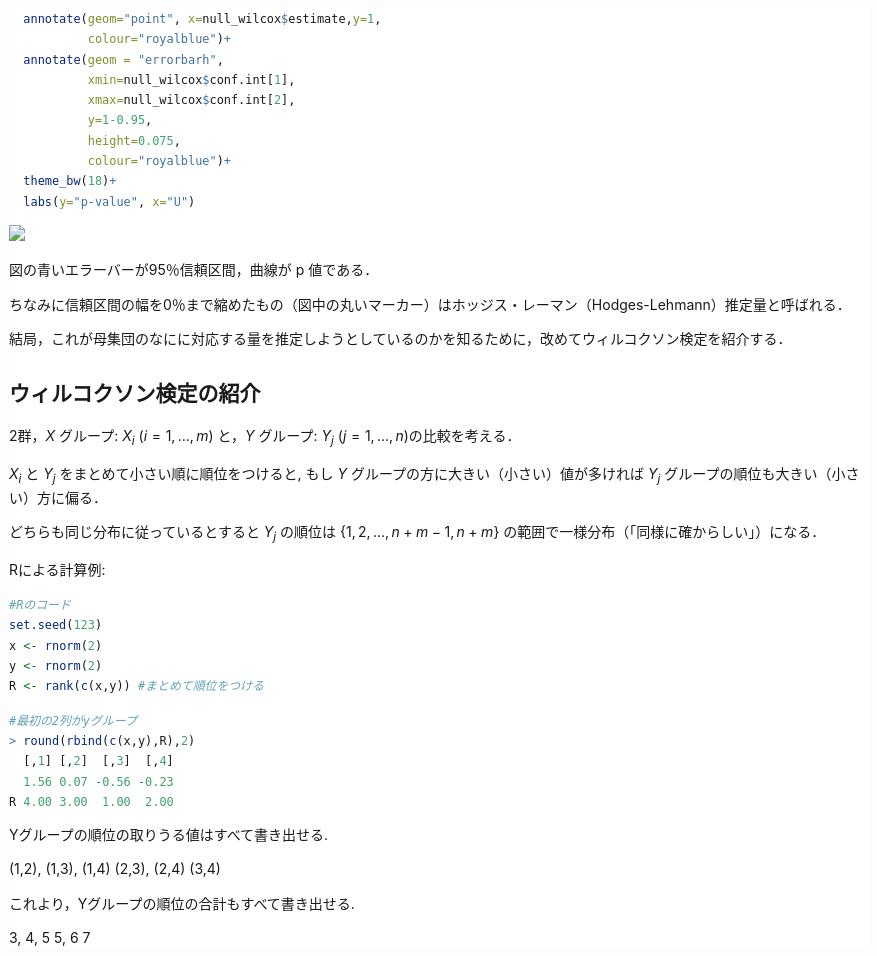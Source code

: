 ```r
  annotate(geom="point", x=null_wilcox$estimate,y=1,
           colour="royalblue")+
  annotate(geom = "errorbarh",
           xmin=null_wilcox$conf.int[1],
           xmax=null_wilcox$conf.int[2],
           y=1-0.95,
           height=0.075,
           colour="royalblue")+
  theme_bw(18)+
  labs(y="p-value", x="U")
```

![](https://storage.googleapis.com/zenn-user-upload/e0f7b9062ad8-20240707.png)

図の青いエラーバーが95％信頼区間，曲線が p 値である．

ちなみに信頼区間の幅を0％まで縮めたもの（図中の丸いマーカー）はホッジス・レーマン（Hodges-Lehmann）推定量と呼ばれる．

結局，これが母集団のなにに対応する量を推定しようとしているのかを知るために，改めてウィルコクソン検定を紹介する．


## ウィルコクソン検定の紹介

2群，$X$ グループ: $X_i$ ($i=1, \ldots, m$) と，$Y$ グループ: $Y_j$ ($j=1, \ldots, n$)の比較を考える．

$X_i$ と $Y_j$ をまとめて小さい順に順位をつけると, もし $Y$ グループの方に大きい（小さい）値が多ければ $Y_j$ グループの順位も大きい（小さい）方に偏る．

どちらも同じ分布に従っているとすると $Y_j$ の順位は $\{1, 2, \ldots, n+m-1, n+m\}$ の範囲で一様分布（「同様に確からしい」）になる．

Rによる計算例:

```r
#Rのコード
set.seed(123)
x <- rnorm(2)
y <- rnorm(2)
R <- rank(c(x,y)) #まとめて順位をつける
```

```r
#最初の2列がyグループ
> round(rbind(c(x,y),R),2)
  [,1] [,2]  [,3]  [,4]
  1.56 0.07 -0.56 -0.23
R 4.00 3.00  1.00  2.00
```

Yグループの順位の取りうる値はすべて書き出せる.

(1,2), (1,3), (1,4)
(2,3), (2,4)
(3,4)

これより，Yグループの順位の合計もすべて書き出せる.

3, 4, 5
5, 6
7

